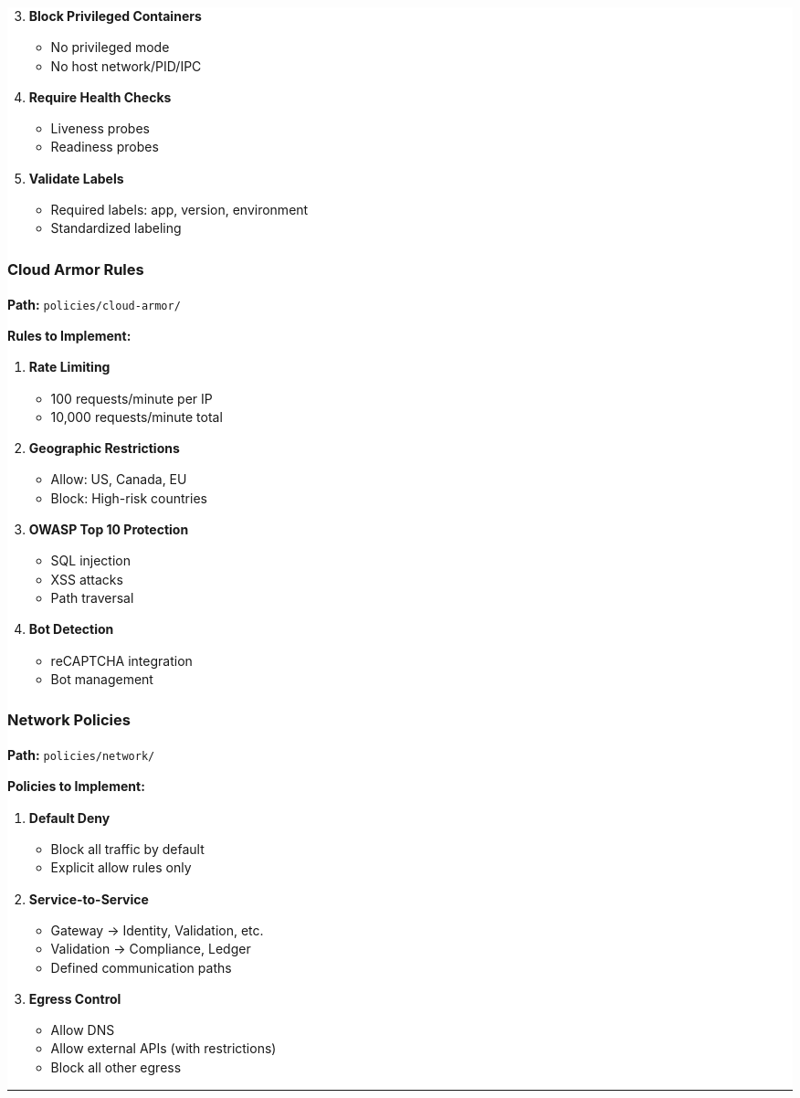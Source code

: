 3. **Block Privileged Containers**
   - No privileged mode
   - No host network/PID/IPC

4. **Require Health Checks**
   - Liveness probes
   - Readiness probes

5. **Validate Labels**
   - Required labels: app, version, environment
   - Standardized labeling

### Cloud Armor Rules

**Path:** `policies/cloud-armor/`

**Rules to Implement:**

1. **Rate Limiting**
   - 100 requests/minute per IP
   - 10,000 requests/minute total

2. **Geographic Restrictions**
   - Allow: US, Canada, EU
   - Block: High-risk countries

3. **OWASP Top 10 Protection**
   - SQL injection
   - XSS attacks
   - Path traversal

4. **Bot Detection**
   - reCAPTCHA integration
   - Bot management

### Network Policies

**Path:** `policies/network/`

**Policies to Implement:**

1. **Default Deny**
   - Block all traffic by default
   - Explicit allow rules only

2. **Service-to-Service**
   - Gateway → Identity, Validation, etc.
   - Validation → Compliance, Ledger
   - Defined communication paths

3. **Egress Control**
   - Allow DNS
   - Allow external APIs (with restrictions)
   - Block all other egress

---

